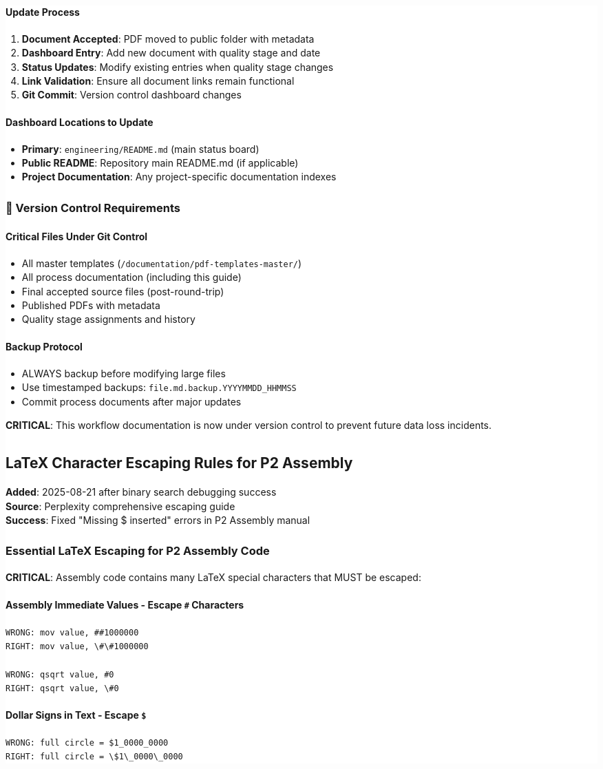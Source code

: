 #### Update Process
1. **Document Accepted**: PDF moved to public folder with metadata
2. **Dashboard Entry**: Add new document with quality stage and date
3. **Status Updates**: Modify existing entries when quality stage changes
4. **Link Validation**: Ensure all document links remain functional
5. **Git Commit**: Version control dashboard changes

#### Dashboard Locations to Update
- **Primary**: `engineering/README.md` (main status board)
- **Public README**: Repository main README.md (if applicable)
- **Project Documentation**: Any project-specific documentation indexes

### 🔐 Version Control Requirements

#### Critical Files Under Git Control
- All master templates (`/documentation/pdf-templates-master/`)
- All process documentation (including this guide)
- Final accepted source files (post-round-trip)
- Published PDFs with metadata
- Quality stage assignments and history

#### Backup Protocol
- ALWAYS backup before modifying large files
- Use timestamped backups: `file.md.backup.YYYYMMDD_HHMMSS`
- Commit process documents after major updates

**CRITICAL**: This workflow documentation is now under version control to prevent future data loss incidents.

## LaTeX Character Escaping Rules for P2 Assembly

**Added**: 2025-08-21 after binary search debugging success  
**Source**: Perplexity comprehensive escaping guide  
**Success**: Fixed "Missing $ inserted" errors in P2 Assembly manual

### Essential LaTeX Escaping for P2 Assembly Code

**CRITICAL**: Assembly code contains many LaTeX special characters that MUST be escaped:

#### Assembly Immediate Values - Escape `#` Characters
```
WRONG: mov value, ##1000000
RIGHT: mov value, \#\#1000000

WRONG: qsqrt value, #0  
RIGHT: qsqrt value, \#0
```

#### Dollar Signs in Text - Escape `$`
```
WRONG: full circle = $1_0000_0000
RIGHT: full circle = \$1\_0000\_0000
```
